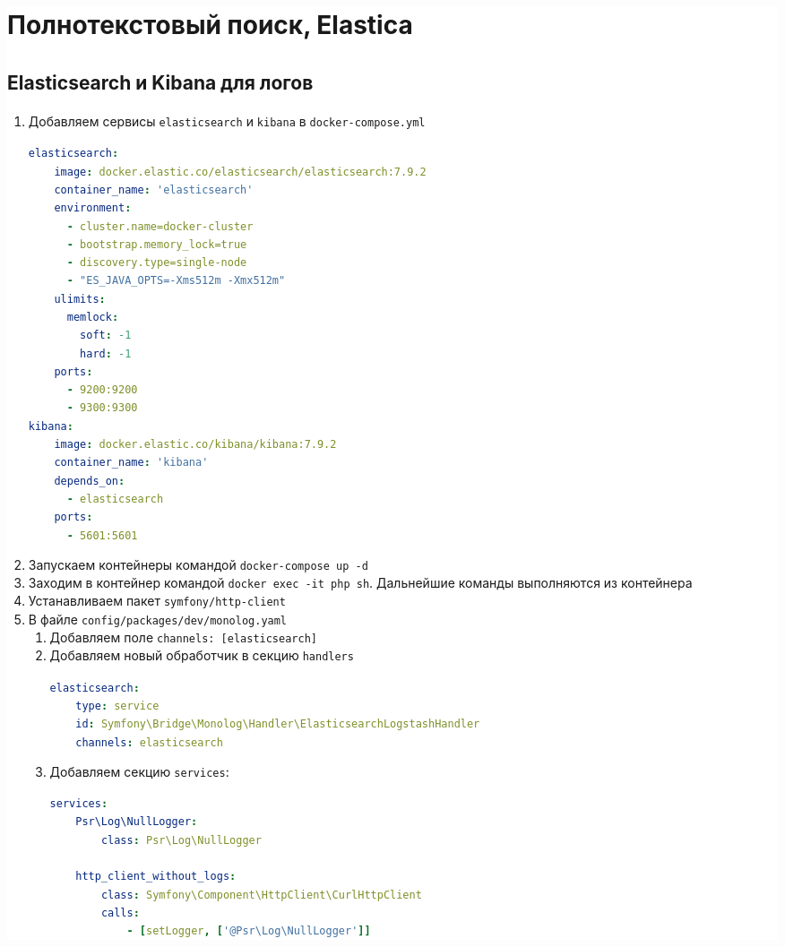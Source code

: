 # Полнотекстовый поиск, Elastica

## Elasticsearch и Kibana для логов

1. Добавляем сервисы `elasticsearch` и `kibana` в `docker-compose.yml`
    ```yaml
    elasticsearch:
        image: docker.elastic.co/elasticsearch/elasticsearch:7.9.2
        container_name: 'elasticsearch'
        environment:
          - cluster.name=docker-cluster
          - bootstrap.memory_lock=true
          - discovery.type=single-node
          - "ES_JAVA_OPTS=-Xms512m -Xmx512m"
        ulimits:
          memlock:
            soft: -1
            hard: -1
        ports:
          - 9200:9200
          - 9300:9300
    kibana:
        image: docker.elastic.co/kibana/kibana:7.9.2
        container_name: 'kibana'
        depends_on:
          - elasticsearch
        ports:
          - 5601:5601
    ```
1. Запускаем контейнеры командой `docker-compose up -d`
1. Заходим в контейнер командой `docker exec -it php sh`. Дальнейшие команды выполняются из контейнера
1. Устанавливаем пакет `symfony/http-client`
1. В файле `config/packages/dev/monolog.yaml`
    1. Добавляем поле `channels: [elasticsearch]`
    1. Добавляем новый обработчик в секцию `handlers`
        ```yaml
        elasticsearch:
            type: service
            id: Symfony\Bridge\Monolog\Handler\ElasticsearchLogstashHandler
            channels: elasticsearch
        ```
    1. Добавляем секцию `services`:
        ```yaml
        services:
            Psr\Log\NullLogger:
                class: Psr\Log\NullLogger
        
            http_client_without_logs:
                class: Symfony\Component\HttpClient\CurlHttpClient
                calls:
                    - [setLogger, ['@Psr\Log\NullLogger']]
        